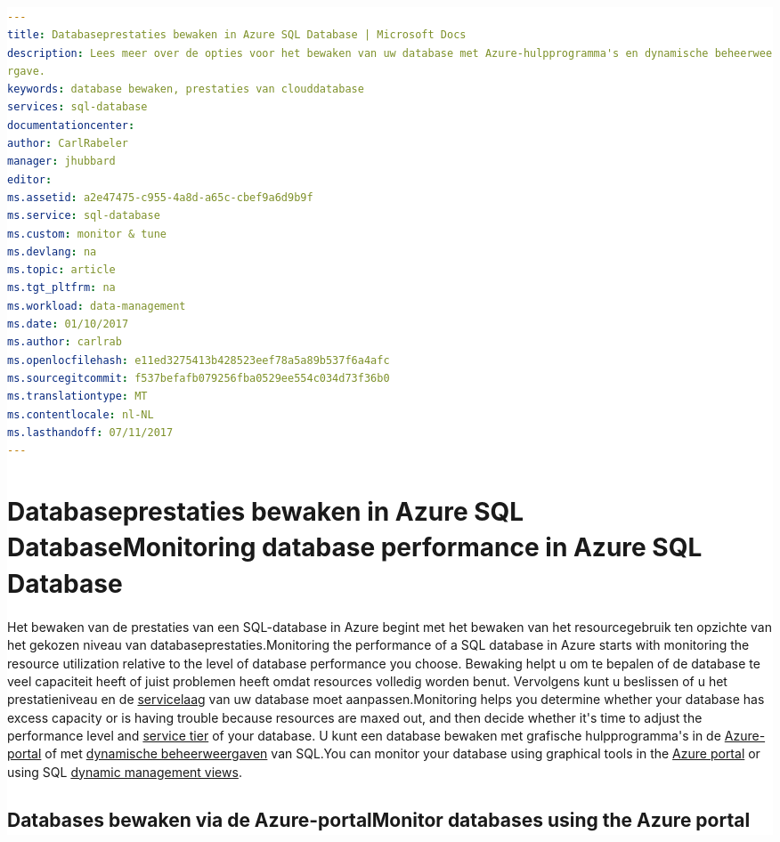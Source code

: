 ```yaml
---
title: Databaseprestaties bewaken in Azure SQL Database | Microsoft Docs
description: Lees meer over de opties voor het bewaken van uw database met Azure-hulpprogramma's en dynamische beheerweergave.
keywords: database bewaken, prestaties van clouddatabase
services: sql-database
documentationcenter: 
author: CarlRabeler
manager: jhubbard
editor: 
ms.assetid: a2e47475-c955-4a8d-a65c-cbef9a6d9b9f
ms.service: sql-database
ms.custom: monitor & tune
ms.devlang: na
ms.topic: article
ms.tgt_pltfrm: na
ms.workload: data-management
ms.date: 01/10/2017
ms.author: carlrab
ms.openlocfilehash: e11ed3275413b428523eef78a5a89b537f6a4afc
ms.sourcegitcommit: f537befafb079256fba0529ee554c034d73f36b0
ms.translationtype: MT
ms.contentlocale: nl-NL
ms.lasthandoff: 07/11/2017
---
```

# <a name="monitoring-database-performance-in-azure-sql-database"></a><span data-ttu-id="e869e-104">Databaseprestaties bewaken in Azure SQL Database</span><span class="sxs-lookup"><span data-stu-id="e869e-104">Monitoring database performance in Azure SQL Database</span></span>
<span data-ttu-id="e869e-105">Het bewaken van de prestaties van een SQL-database in Azure begint met het bewaken van het resourcegebruik ten opzichte van het gekozen niveau van databaseprestaties.</span><span class="sxs-lookup"><span data-stu-id="e869e-105">Monitoring the performance of a SQL database in Azure starts with monitoring the resource utilization relative to the level of database performance you choose.</span></span> <span data-ttu-id="e869e-106">Bewaking helpt u om te bepalen of de database te veel capaciteit heeft of juist problemen heeft omdat resources volledig worden benut. Vervolgens kunt u beslissen of u het prestatieniveau en de [servicelaag](sql-database-service-tiers.md) van uw database moet aanpassen.</span><span class="sxs-lookup"><span data-stu-id="e869e-106">Monitoring helps you  determine whether your database has excess capacity or is having trouble because resources are maxed out, and then decide whether it's time to adjust the performance level and [service tier](sql-database-service-tiers.md) of your database.</span></span> <span data-ttu-id="e869e-107">U kunt een database bewaken met grafische hulpprogramma's in de [Azure-portal](https://portal.azure.com) of met [dynamische beheerweergaven](https://msdn.microsoft.com/library/ms188754.aspx) van SQL.</span><span class="sxs-lookup"><span data-stu-id="e869e-107">You can monitor your database using graphical tools in the [Azure portal](https://portal.azure.com) or using SQL [dynamic management views](https://msdn.microsoft.com/library/ms188754.aspx).</span></span>

## <a name="monitor-databases-using-the-azure-portal"></a><span data-ttu-id="e869e-108">Databases bewaken via de Azure-portal</span><span class="sxs-lookup"><span data-stu-id="e869e-108">Monitor databases using the Azure portal</span></span>